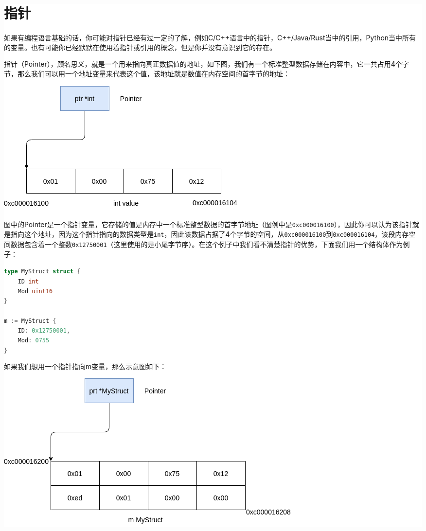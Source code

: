 # 指针

如果有编程语言基础的话，你可能对指针已经有过一定的了解，例如C/C++语言中的指针，C++/Java/Rust当中的引用，Python当中所有的变量。也有可能你已经默默在使用着指针或引用的概念，但是你并没有意识到它的存在。

指针（Pointer），顾名思义，就是一个用来指向真正数据值的地址，如下图，我们有一个标准整型数据存储在内容中，它一共占用4个字节，那么我们可以用一个地址变量来代表这个值，该地址就是数值在内存空间的首字节的地址：

![整型指针](imgs/pointer_regular.png)

图中的Pointer是一个指针变量，它存储的值是内存中一个标准整型数据的首字节地址（图例中是`0xc000016100`），因此你可以认为该指针就是指向这个地址，因为这个指针指向的数据类型是`int`，因此该数据占据了4个字节的空间，从`0xc000016100`到`0xc000016104`，该段内存空间数据包含着一个整数`0x12750001`（这里使用的是小尾字节序）。在这个例子中我们看不清楚指针的优势，下面我们用一个结构体作为例子：

```go
type MyStruct struct {
    ID int
    Mod uint16
}

m := MyStruct {
    ID: 0x12750001,
    Mod: 0755
}
```

如果我们想用一个指针指向m变量，那么示意图如下：

![结构体指针](imgs/pointer_struct.png)
